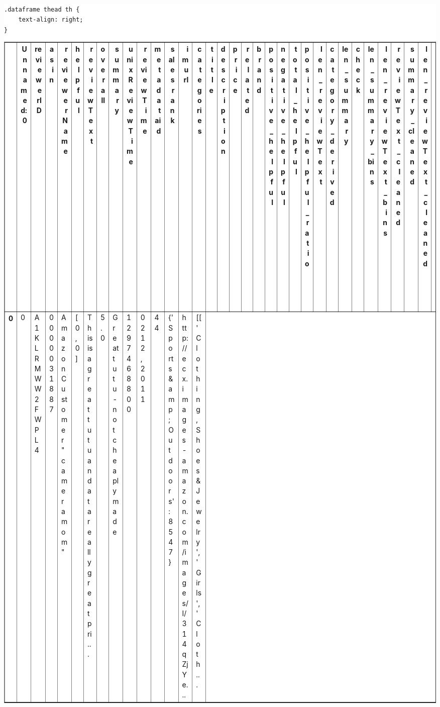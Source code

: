     .dataframe thead th {
        text-align: right;
    }
</style>
<table border="1" class="dataframe">
  <thead>
    <tr style="text-align: right;">
      <th></th>
      <th>Unnamed: 0</th>
      <th>reviewerID</th>
      <th>asin</th>
      <th>reviewerName</th>
      <th>helpful</th>
      <th>reviewText</th>
      <th>overall</th>
      <th>summary</th>
      <th>unixReviewTime</th>
      <th>reviewTime</th>
      <th>metadataid</th>
      <th>salesrank</th>
      <th>imurl</th>
      <th>categories</th>
      <th>title</th>
      <th>description</th>
      <th>price</th>
      <th>related</th>
      <th>brand</th>
      <th>positive_helpful</th>
      <th>negative_helpful</th>
      <th>total_helpful</th>
      <th>positive_helpful_ratio</th>
      <th>len_reviewText</th>
      <th>category_derived</th>
      <th>len_summary</th>
      <th>check</th>
      <th>len_summary_bins</th>
      <th>len_reviewText_bins</th>
      <th>reviewText_cleaned</th>
      <th>summary_cleaned</th>
      <th>len_reviewText_cleaned</th>
      <th>len_summary_cleaned</th>
      <th>len_summary_cleaned_bins</th>
      <th>len_reviewText_claned_bins</th>
      <th>price_bins</th>
      <th>salesrank_derived</th>
    </tr>
  </thead>
  <tbody>
    <tr>
      <th>0</th>
      <td>0</td>
      <td>A1KLRMWW2FWPL4</td>
      <td>0000031887</td>
      <td>Amazon Customer "cameramom"</td>
      <td>[0, 0]</td>
      <td>This is a great tutu and at a really great pri...</td>
      <td>5.0</td>
      <td>Great tutu-  not cheaply made</td>
      <td>1297468800</td>
      <td>02 12, 2011</td>
      <td>44</td>
      <td>{'Sports &amp;amp; Outdoors': 8547}</td>
      <td>http://ecx.images-amazon.com/images/I/314qZjYe...</td>
      <td>[['Clothing, Shoes &amp; Jewelry', 'Girls', 'Cloth...</td>